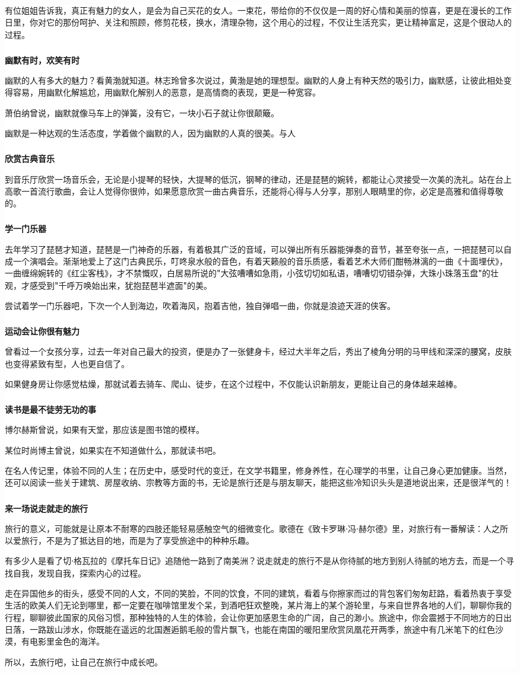 有位姐姐告诉我，真正有魅力的女人，是会为自己买花的女人。一束花，带给你的不仅仅是一周的好心情和美丽的惊喜，更是在漫长的工作日里，你对它的那份呵护、关注和照顾，修剪花枝，换水，清理杂物，这个用心的过程，不仅让生活充实，更让精神富足，这是个很动人的过程。

### 

**幽默有时，欢笑有时**

幽默的人有多大的魅力？看黄渤就知道。林志玲曾多次说过，黄渤是她的理想型。幽默的人身上有种天然的吸引力，幽默感，让彼此相处变得容易，用幽默化解尴尬，用幽默化解别人的恶意，是高情商的表现，更是一种宽容。

萧伯纳曾说，幽默就像马车上的弹簧，没有它，一块小石子就让你很颠簸。

幽默是一种达观的生活态度，学着做个幽默的人，因为幽默的人真的很美。与人

### 

**欣赏古典音乐**

到音乐厅欣赏一场音乐会，无论是小提琴的轻快，大提琴的低沉，钢琴的律动，还是琵琶的婉转，都能让心灵接受一次美的洗礼。站在台上高歌一首流行歌曲，会让人觉得你很帅，如果愿意欣赏一曲古典音乐，还能将心得与人分享，那别人眼睛里的你，必定是高雅和值得尊敬的。

### 

**学一门乐器**

去年学习了琵琶才知道，琵琶是一门神奇的乐器，有着极其广泛的音域，可以弹出所有乐器能弹奏的音节，甚至夸张一点，一把琵琶可以自成一个演唱会。渐渐地爱上了这门古典民乐，叮咚泉水般的音色，有着天籁般的音乐质感，看着艺术大师们酣畅淋漓的一曲《十面埋伏》，一曲缠绵婉转的《红尘客栈》，才不禁慨叹，白居易所说的"大弦嘈嘈如急雨，小弦切切如私语，嘈嘈切切错杂弹，大珠小珠落玉盘"的壮观，才感受到"千呼万唤始出来，犹抱琵琶半遮面"的美。

尝试着学一门乐器吧，下次一个人到海边，吹着海风，抱着吉他，独自弹唱一曲，你就是浪迹天涯的侠客。

### 

**运动会让你很有魅力**

曾看过一个女孩分享，过去一年对自己最大的投资，便是办了一张健身卡，经过大半年之后，秀出了棱角分明的马甲线和深深的腰窝，皮肤也变得紧致有型，人也更自信了。

如果健身房让你感觉枯燥，那就试着去骑车、爬山、徒步，在这个过程中，不仅能认识新朋友，更能让自己的身体越来越棒。

### 

**读书是最不徒劳无功的事**

博尔赫斯曾说，如果有天堂，那应该是图书馆的模样。

某位时尚博主曾说，如果实在不知道做什么，那就读书吧。

在名人传记里，体验不同的人生；在历史中，感受时代的变迁，在文学书籍里，修身养性，在心理学的书里，让自己身心更加健康。当然，还可以阅读一些关于建筑、房屋收纳、宗教等方面的书，无论是旅行还是与朋友聊天，能把这些冷知识头头是道地说出来，还是很洋气的！

### 

**来一场说走就走的旅行**

旅行的意义，可能就是让原本不耐寒的四肢还能轻易感触空气的细微变化。歌德在《致卡罗琳·冯·赫尔德》里，对旅行有一番解读：人之所以爱旅行，不是为了抵达目的地，而是为了享受旅途中的种种乐趣。

有多少人是看了切·格瓦拉的《摩托车日记》追随他一路到了南美洲？说走就走的旅行不是从你待腻的地方到别人待腻的地方去，而是一个寻找自我，发现自我，探索内心的过程。

走在异国他乡的街头，感受不同的人文，不同的笑脸，不同的饮食，不同的建筑，看着与你擦家而过的背包客们匆匆赶路，看着热衷于享受生活的欧美人们无论到哪里，都一定要在咖啡馆里发个呆，到酒吧狂欢整晚，某片海上的某个游轮里，与来自世界各地的人们，聊聊你我的行程，聊聊彼此国家的风俗习惯，那种独特的人生的体验，会让你更加感恩生命的广阔，自己的渺小。旅途中，你会震撼于不同地方的日出日落，一路跋山涉水，你既能在遥远的北国邂逅鹅毛般的雪片飘飞，也能在南国的暖阳里欣赏凤凰花开两季，旅途中有几米笔下的红色沙漠，有电影里金色的海洋。

所以，去旅行吧，让自己在旅行中成长吧。

### 
